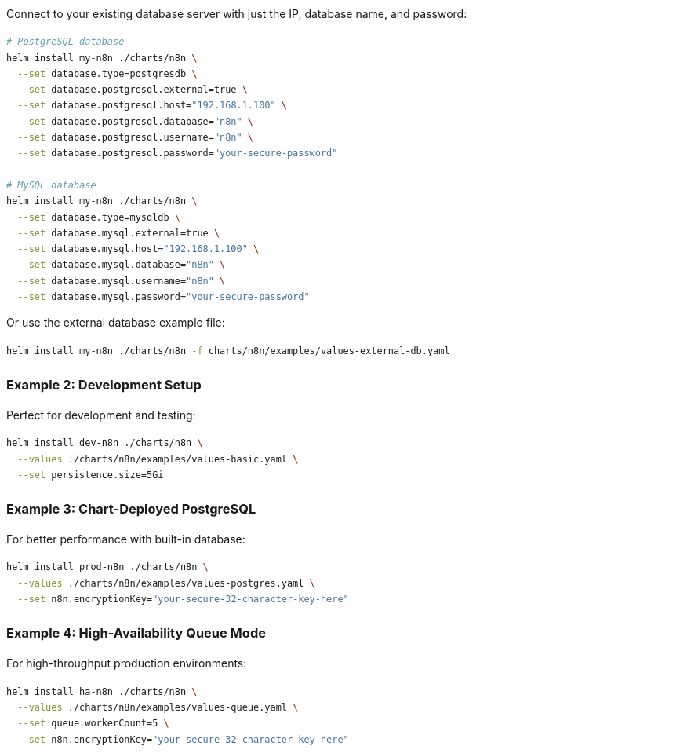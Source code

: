 Connect to your existing database server with just the IP, database name, and password:

```bash
# PostgreSQL database
helm install my-n8n ./charts/n8n \
  --set database.type=postgresdb \
  --set database.postgresql.external=true \
  --set database.postgresql.host="192.168.1.100" \
  --set database.postgresql.database="n8n" \
  --set database.postgresql.username="n8n" \
  --set database.postgresql.password="your-secure-password"

# MySQL database
helm install my-n8n ./charts/n8n \
  --set database.type=mysqldb \
  --set database.mysql.external=true \
  --set database.mysql.host="192.168.1.100" \
  --set database.mysql.database="n8n" \
  --set database.mysql.username="n8n" \
  --set database.mysql.password="your-secure-password"
```

Or use the external database example file:

```bash
helm install my-n8n ./charts/n8n -f charts/n8n/examples/values-external-db.yaml
```

### Example 2: Development Setup

Perfect for development and testing:

```bash
helm install dev-n8n ./charts/n8n \
  --values ./charts/n8n/examples/values-basic.yaml \
  --set persistence.size=5Gi
```

### Example 3: Chart-Deployed PostgreSQL

For better performance with built-in database:

```bash
helm install prod-n8n ./charts/n8n \
  --values ./charts/n8n/examples/values-postgres.yaml \
  --set n8n.encryptionKey="your-secure-32-character-key-here"
```

### Example 4: High-Availability Queue Mode

For high-throughput production environments:

```bash
helm install ha-n8n ./charts/n8n \
  --values ./charts/n8n/examples/values-queue.yaml \
  --set queue.workerCount=5 \
  --set n8n.encryptionKey="your-secure-32-character-key-here"
```
